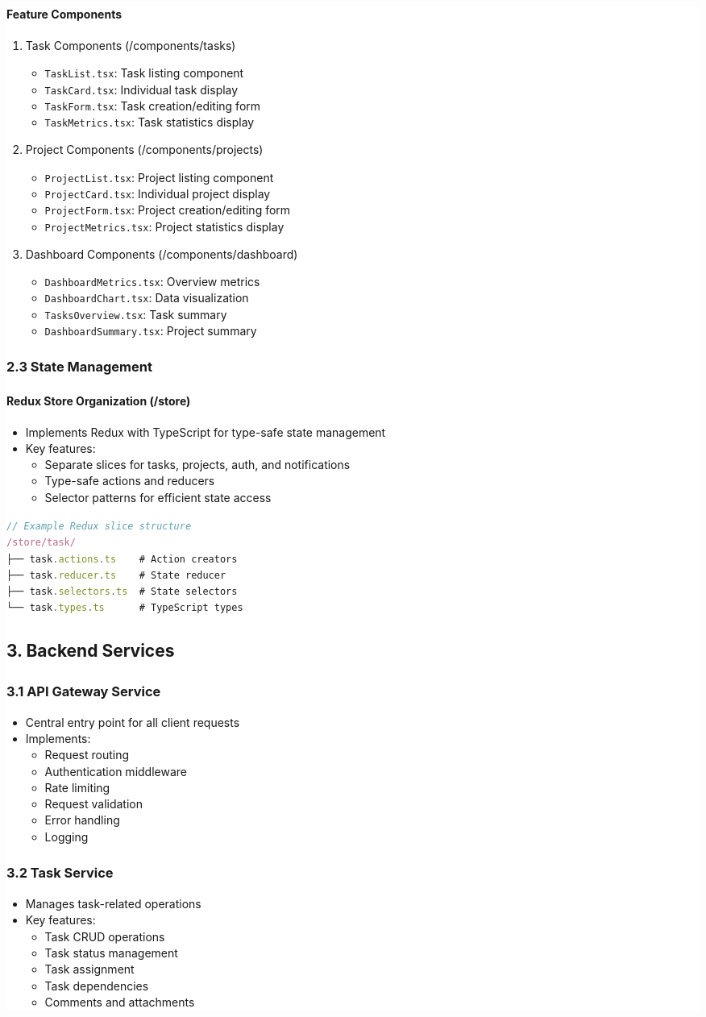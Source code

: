 #### Feature Components
1. Task Components (/components/tasks)
   - `TaskList.tsx`: Task listing component
   - `TaskCard.tsx`: Individual task display
   - `TaskForm.tsx`: Task creation/editing form
   - `TaskMetrics.tsx`: Task statistics display

2. Project Components (/components/projects)
   - `ProjectList.tsx`: Project listing component
   - `ProjectCard.tsx`: Individual project display
   - `ProjectForm.tsx`: Project creation/editing form
   - `ProjectMetrics.tsx`: Project statistics display

3. Dashboard Components (/components/dashboard)
   - `DashboardMetrics.tsx`: Overview metrics
   - `DashboardChart.tsx`: Data visualization
   - `TasksOverview.tsx`: Task summary
   - `DashboardSummary.tsx`: Project summary

### 2.3 State Management

#### Redux Store Organization (/store)
- Implements Redux with TypeScript for type-safe state management
- Key features:
  - Separate slices for tasks, projects, auth, and notifications
  - Type-safe actions and reducers
  - Selector patterns for efficient state access

```typescript
// Example Redux slice structure
/store/task/
├── task.actions.ts    # Action creators
├── task.reducer.ts    # State reducer
├── task.selectors.ts  # State selectors
└── task.types.ts      # TypeScript types
```

## 3. Backend Services

### 3.1 API Gateway Service
- Central entry point for all client requests
- Implements:
  - Request routing
  - Authentication middleware
  - Rate limiting
  - Request validation
  - Error handling
  - Logging

### 3.2 Task Service
- Manages task-related operations
- Key features:
  - Task CRUD operations
  - Task status management
  - Task assignment
  - Task dependencies
  - Comments and attachments
